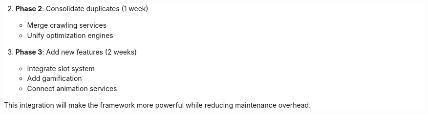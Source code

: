 2. **Phase 2**: Consolidate duplicates (1 week)
   - Merge crawling services
   - Unify optimization engines
   
3. **Phase 3**: Add new features (2 weeks)
   - Integrate slot system
   - Add gamification
   - Connect animation services

This integration will make the framework more powerful while reducing maintenance overhead.
